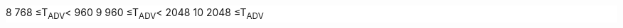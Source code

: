 <td></td>
<td></td>
</tr>
<tr class="even">
<td>8</td>
<td>768 ≤T<sub>ADV</sub>&lt; 960</td>
<td></td>
<td></td>
<td></td>
<td></td>
<td></td>
<td></td>
<td></td>
<td></td>
<td></td>
<td></td>
<td></td>
<td></td>
</tr>
<tr class="odd">
<td>9</td>
<td>960 ≤T<sub>ADV</sub>&lt; 2048</td>
<td></td>
<td></td>
<td></td>
<td></td>
<td></td>
<td></td>
<td></td>
<td></td>
<td></td>
<td></td>
<td></td>
<td></td>
</tr>
<tr class="even">
<td>10</td>
<td>2048 ≤T<sub>ADV</sub></td>
<td></td>
<td></td>
<td></td>
<td></td>
<td></td>
<td></td>
<td></td>
<td></td>
<td></td>
<td></td>
<td></td>
<td></td>
</tr>
</tbody>
</table>
